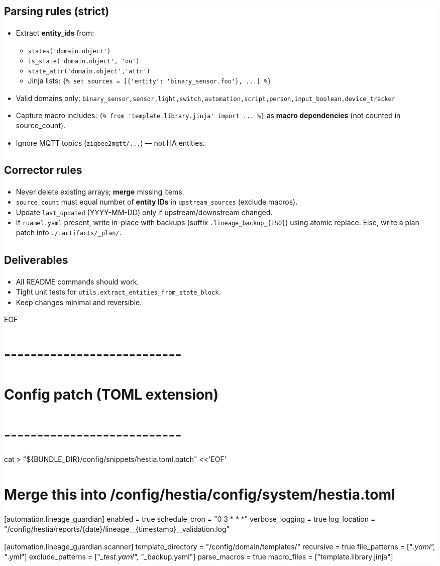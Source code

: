 ## Parsing rules (strict)

* Extract **entity_ids** from:

  * `states('domain.object')`
  * `is_state('domain.object', 'on')`
  * `state_attr('domain.object','attr')`
  * Jinja lists: `{% set sources = [{'entity': 'binary_sensor.foo'}, ...] %}`
* Valid domains only: `binary_sensor,sensor,light,switch,automation,script,person,input_boolean,device_tracker`
* Capture macro includes: `{% from 'template.library.jinja' import ... %}` as **macro dependencies** (not counted in source_count).
* Ignore MQTT topics (`zigbee2mqtt/...`) — not HA entities.

## Corrector rules

* Never delete existing arrays; **merge** missing items.
* `source_count` must equal number of **entity IDs** in `upstream_sources` (exclude macros).
* Update `last_updated` (YYYY-MM-DD) only if upstream/downstream changed.
* If `ruamel.yaml` present, write in-place with backups (suffix `.lineage_backup_{ISO}`) using atomic replace. Else, write a plan patch into `./.artifacts/_plan/`.

## Deliverables

* All README commands should work.
* Tight unit tests for `utils.extract_entities_from_state_block`.
* Keep changes minimal and reversible.

EOF

# ---------------------------

# Config patch (TOML extension)

# ---------------------------

cat > "${BUNDLE_DIR}/config/snippets/hestia.toml.patch" <<'EOF'

# Merge this into /config/hestia/config/system/hestia.toml

[automation.lineage_guardian]
enabled = true
schedule_cron = "0 3 * * *"
verbose_logging = true
log_location = "/config/hestia/reports/{date}/lineage__{timestamp}__validation.log"

[automation.lineage_guardian.scanner]
template_directory = "/config/domain/templates/"
recursive = true
file_patterns = ["*.yaml", "*.yml"]
exclude_patterns = ["*_test.yaml", "*_backup.yaml"]
parse_macros = true
macro_files = ["template.library.jinja"]
